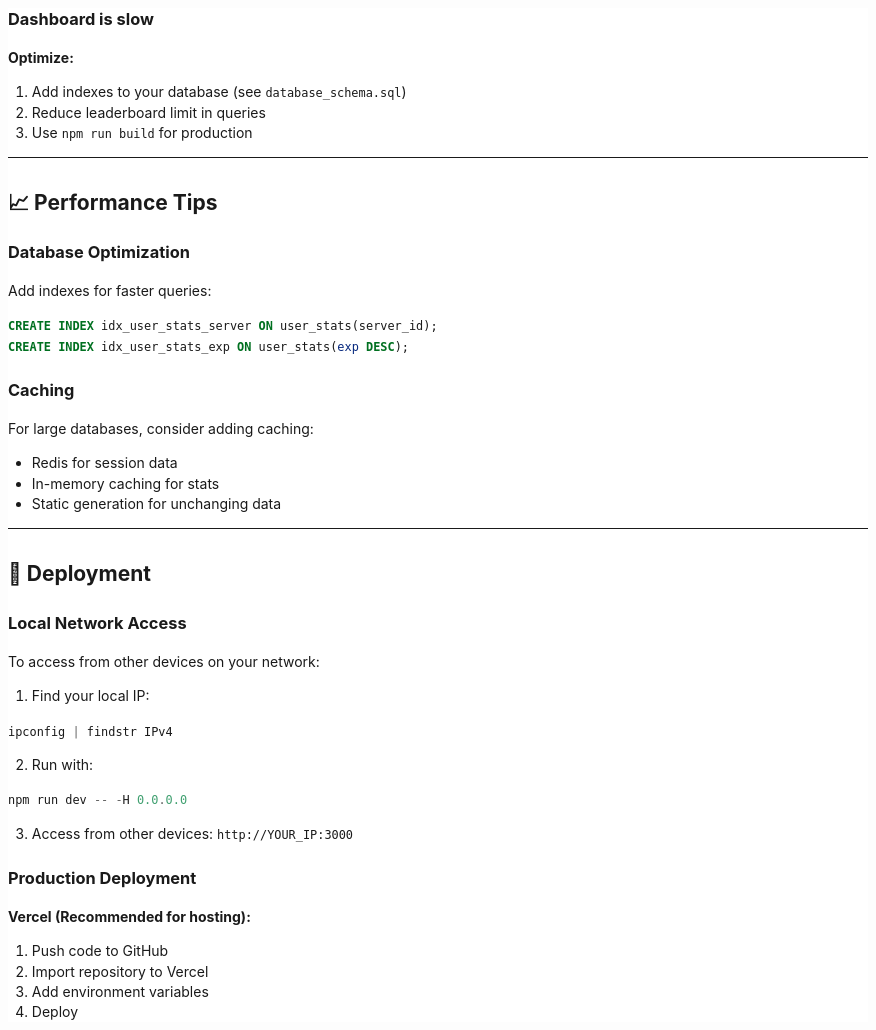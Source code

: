 ### Dashboard is slow

**Optimize:**
1. Add indexes to your database (see `database_schema.sql`)
2. Reduce leaderboard limit in queries
3. Use `npm run build` for production

---

## 📈 Performance Tips

### Database Optimization

Add indexes for faster queries:
```sql
CREATE INDEX idx_user_stats_server ON user_stats(server_id);
CREATE INDEX idx_user_stats_exp ON user_stats(exp DESC);
```

### Caching

For large databases, consider adding caching:
- Redis for session data
- In-memory caching for stats
- Static generation for unchanging data

---

## 🚀 Deployment

### Local Network Access

To access from other devices on your network:

1. Find your local IP:
```powershell
ipconfig | findstr IPv4
```

2. Run with:
```powershell
npm run dev -- -H 0.0.0.0
```

3. Access from other devices: `http://YOUR_IP:3000`

### Production Deployment

**Vercel (Recommended for hosting):**
1. Push code to GitHub
2. Import repository to Vercel
3. Add environment variables
4. Deploy
